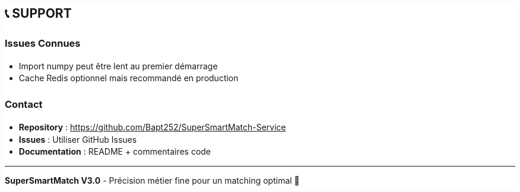 ## 📞 SUPPORT

### Issues Connues
- Import numpy peut être lent au premier démarrage
- Cache Redis optionnel mais recommandé en production

### Contact
- **Repository** : https://github.com/Bapt252/SuperSmartMatch-Service
- **Issues** : Utiliser GitHub Issues
- **Documentation** : README + commentaires code

---

**SuperSmartMatch V3.0** - Précision métier fine pour un matching optimal 🎯
